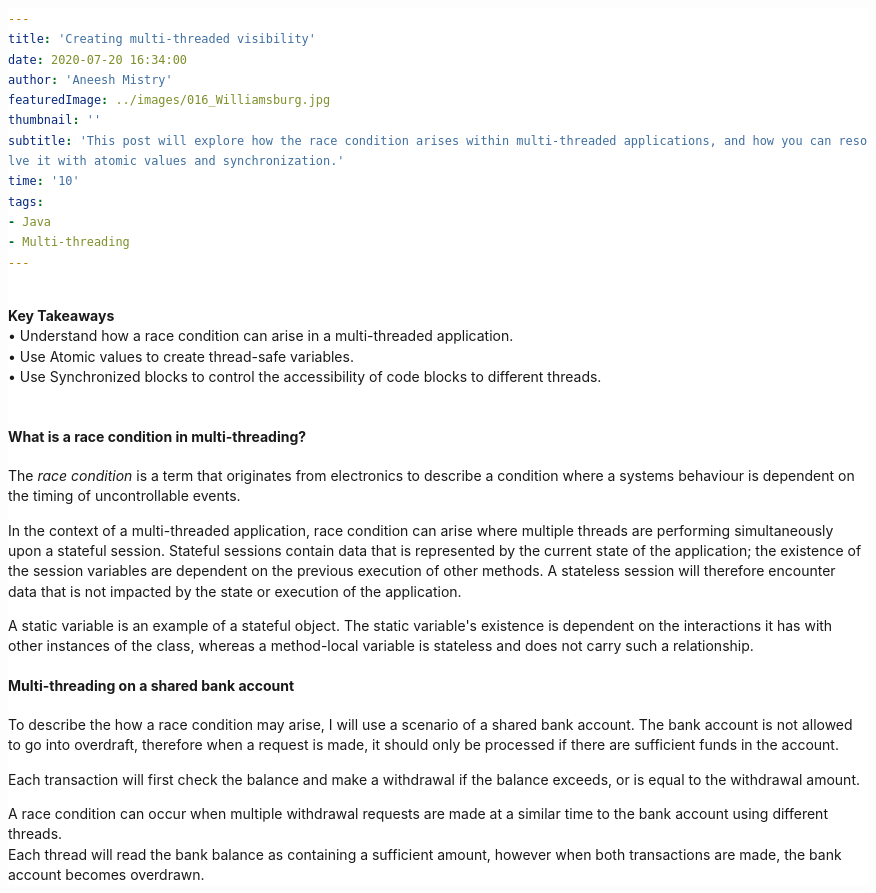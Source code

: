 ```yaml
---
title: 'Creating multi-threaded visibility'
date: 2020-07-20 16:34:00
author: 'Aneesh Mistry'
featuredImage: ../images/016_Williamsburg.jpg
thumbnail: ''
subtitle: 'This post will explore how the race condition arises within multi-threaded applications, and how you can resolve it with atomic values and synchronization.'
time: '10'
tags:
- Java
- Multi-threading
---
```

<br>
<strong>Key Takeaways</strong><br>
&#8226; Understand how a race condition can arise in a multi-threaded application.<br>
&#8226; Use Atomic values to create thread-safe variables.<br>
&#8226; Use Synchronized blocks to control the accessibility of code blocks to different threads.<br>

<br>
<h4>What is a race condition in multi-threading?</h4>
<p>
The <i>race condition</i> is a term that originates from electronics to describe a condition where a systems behaviour is dependent on the timing of uncontrollable events.
</p>
<p>
In the context of a multi-threaded application, race condition can arise where multiple threads are performing simultaneously upon a stateful session. Stateful sessions contain data that is represented by the current state of the application; the existence of the session variables are dependent on the previous execution of other methods. A stateless session will therefore encounter data that is not impacted by the state or execution of the application.
</p>
<p>
A static variable is an example of a stateful object. The static variable's existence is dependent on the interactions it has with other instances of the class, whereas a method-local variable is stateless and does not carry such a relationship. 
</p>
<h4>Multi-threading on a shared bank account</h4>
<p>
To describe the how a race condition may arise, I will use a scenario of a shared bank account. The bank account is not allowed to go into overdraft, therefore when a request is made, it should only be processed if there are sufficient funds in the account.
</p>
<p>
Each transaction will first check the balance and make a withdrawal if the balance exceeds, or is equal to the withdrawal amount.
</p>
<p>
A race condition can occur when multiple withdrawal requests are made at a similar time to the bank account using different threads.<br>
Each thread will read the bank balance as containing a sufficient amount, however when both transactions are made, the bank account becomes overdrawn. 
</p>
